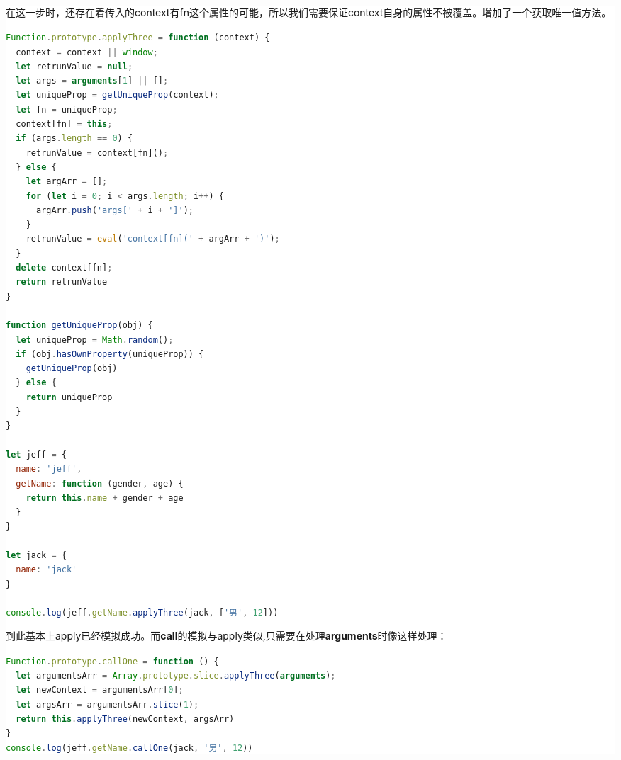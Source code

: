 在这一步时，还存在着传入的context有fn这个属性的可能，所以我们需要保证context自身的属性不被覆盖。增加了一个获取唯一值方法。

```javascript
Function.prototype.applyThree = function (context) {
  context = context || window;
  let retrunValue = null;
  let args = arguments[1] || [];
  let uniqueProp = getUniqueProp(context);
  let fn = uniqueProp;
  context[fn] = this;
  if (args.length == 0) {
    retrunValue = context[fn]();
  } else {
    let argArr = [];
    for (let i = 0; i < args.length; i++) {
      argArr.push('args[' + i + ']');
    }
    retrunValue = eval('context[fn](' + argArr + ')');
  }
  delete context[fn];
  return retrunValue
}

function getUniqueProp(obj) {
  let uniqueProp = Math.random();
  if (obj.hasOwnProperty(uniqueProp)) {
    getUniqueProp(obj)
  } else {
    return uniqueProp
  }
}

let jeff = {
  name: 'jeff',
  getName: function (gender, age) {
    return this.name + gender + age
  }
}

let jack = {
  name: 'jack'
}

console.log(jeff.getName.applyThree(jack, ['男', 12]))
```

到此基本上apply已经模拟成功。而**call**的模拟与apply类似,只需要在处理**arguments**时像这样处理：

```javascript
Function.prototype.callOne = function () {
  let argumentsArr = Array.prototype.slice.applyThree(arguments);
  let newContext = argumentsArr[0];
  let argsArr = argumentsArr.slice(1);
  return this.applyThree(newContext, argsArr)
}
console.log(jeff.getName.callOne(jack, '男', 12))
```
